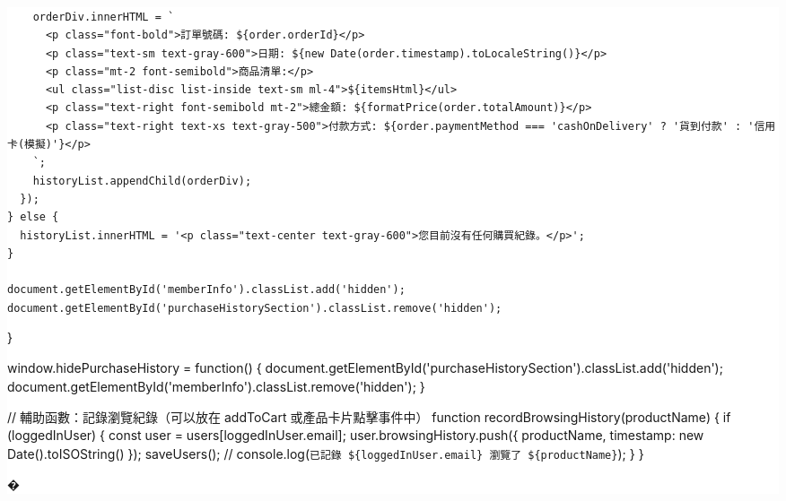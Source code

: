         orderDiv.innerHTML = `
          <p class="font-bold">訂單號碼: ${order.orderId}</p>
          <p class="text-sm text-gray-600">日期: ${new Date(order.timestamp).toLocaleString()}</p>
          <p class="mt-2 font-semibold">商品清單:</p>
          <ul class="list-disc list-inside text-sm ml-4">${itemsHtml}</ul>
          <p class="text-right font-semibold mt-2">總金額: ${formatPrice(order.totalAmount)}</p>
          <p class="text-right text-xs text-gray-500">付款方式: ${order.paymentMethod === 'cashOnDelivery' ? '貨到付款' : '信用卡(模擬)'}</p>
        `;
        historyList.appendChild(orderDiv);
      });
    } else {
      historyList.innerHTML = '<p class="text-center text-gray-600">您目前沒有任何購買紀錄。</p>';
    }

    document.getElementById('memberInfo').classList.add('hidden');
    document.getElementById('purchaseHistorySection').classList.remove('hidden');
  }

  window.hidePurchaseHistory = function() {
    document.getElementById('purchaseHistorySection').classList.add('hidden');
    document.getElementById('memberInfo').classList.remove('hidden');
  }

  // 輔助函數：記錄瀏覽紀錄（可以放在 addToCart 或產品卡片點擊事件中）
  function recordBrowsingHistory(productName) {
    if (loggedInUser) {
      const user = users[loggedInUser.email];
      user.browsingHistory.push({ productName, timestamp: new Date().toISOString() });
      saveUsers();
      // console.log(`已記錄 ${loggedInUser.email} 瀏覽了 ${productName}`);
    }
  }

</script>
�
